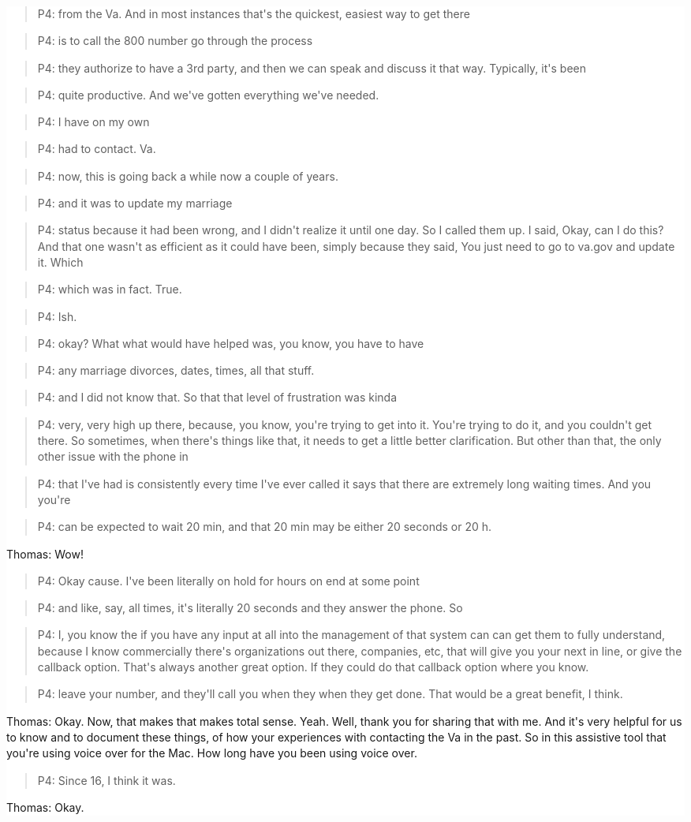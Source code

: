 > P4: from the Va. And in most instances that's the quickest, easiest way to get there

> P4: is to call the 800 number go through the process

> P4: they authorize to have a 3rd party, and then we can speak and discuss it that way. Typically, it's been

> P4: quite productive. And we've gotten everything we've needed.

> P4: I have on my own

> P4: had to contact. Va.

> P4: now, this is going back a while now a couple of years.

> P4: and it was to update my marriage

> P4: status because it had been wrong, and I didn't realize it until one day. So I called them up. I said, Okay, can I do this? And that one wasn't as efficient as it could have been, simply because they said, You just need to go to va.gov and update it. Which

> P4: which was in fact. True.

> P4: Ish.

> P4: okay? What what would have helped was, you know, you have to have

> P4: any marriage divorces, dates, times, all that stuff.

> P4: and I did not know that. So that that level of frustration was kinda

> P4: very, very high up there, because, you know, you're trying to get into it. You're trying to do it, and you couldn't get there. So sometimes, when there's things like that, it needs to get a little better clarification. But other than that, the only other issue with the phone in

> P4: that I've had is consistently every time I've ever called it says that there are extremely long waiting times. And you you're

> P4: can be expected to wait 20 min, and that 20 min may be either 20 seconds or 20 h.

Thomas: Wow!

> P4: Okay cause. I've been literally on hold for hours on end at some point

> P4: and like, say, all times, it's literally 20 seconds and they answer the phone. So

> P4: I, you know the if you have any input at all into the management of that system can can get them to fully understand, because I know commercially there's organizations out there, companies, etc, that will give you your next in line, or give the callback option. That's always another great option. If they could do that callback option where you know.

> P4: leave your number, and they'll call you when they when they get done. That would be a great benefit, I think.

Thomas: Okay. Now, that makes that makes total sense. Yeah. Well, thank you for sharing that with me. And it's very helpful for us to know and to document these things, of how your experiences with contacting the Va in the past. So in this assistive tool that you're using voice over for the Mac. How long have you been using voice over.

> P4: Since 16, I think it was.

Thomas: Okay.
